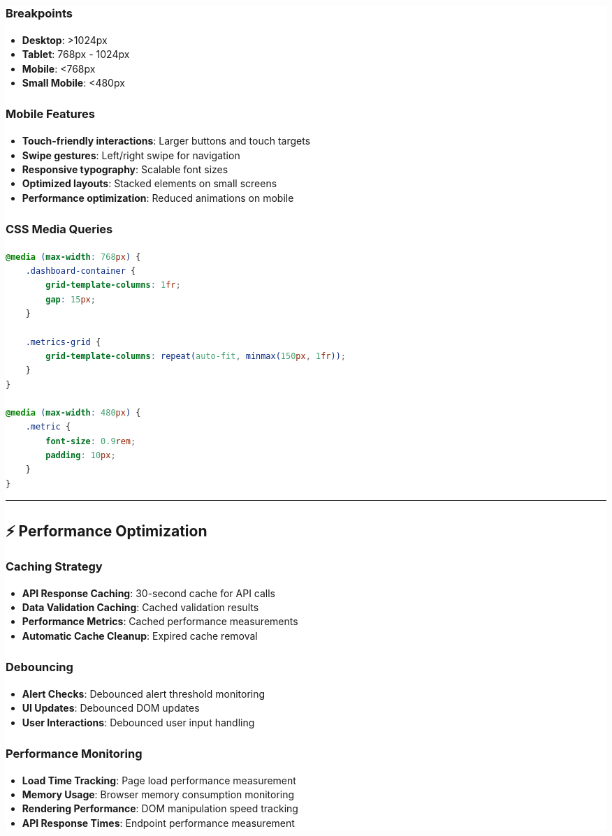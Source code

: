 ### **Breakpoints**
- **Desktop**: >1024px
- **Tablet**: 768px - 1024px
- **Mobile**: <768px
- **Small Mobile**: <480px

### **Mobile Features**
- **Touch-friendly interactions**: Larger buttons and touch targets
- **Swipe gestures**: Left/right swipe for navigation
- **Responsive typography**: Scalable font sizes
- **Optimized layouts**: Stacked elements on small screens
- **Performance optimization**: Reduced animations on mobile

### **CSS Media Queries**
```css
@media (max-width: 768px) {
    .dashboard-container {
        grid-template-columns: 1fr;
        gap: 15px;
    }

    .metrics-grid {
        grid-template-columns: repeat(auto-fit, minmax(150px, 1fr));
    }
}

@media (max-width: 480px) {
    .metric {
        font-size: 0.9rem;
        padding: 10px;
    }
}
```

---

## ⚡ Performance Optimization

### **Caching Strategy**
- **API Response Caching**: 30-second cache for API calls
- **Data Validation Caching**: Cached validation results
- **Performance Metrics**: Cached performance measurements
- **Automatic Cache Cleanup**: Expired cache removal

### **Debouncing**
- **Alert Checks**: Debounced alert threshold monitoring
- **UI Updates**: Debounced DOM updates
- **User Interactions**: Debounced user input handling

### **Performance Monitoring**
- **Load Time Tracking**: Page load performance measurement
- **Memory Usage**: Browser memory consumption monitoring
- **Rendering Performance**: DOM manipulation speed tracking
- **API Response Times**: Endpoint performance measurement
